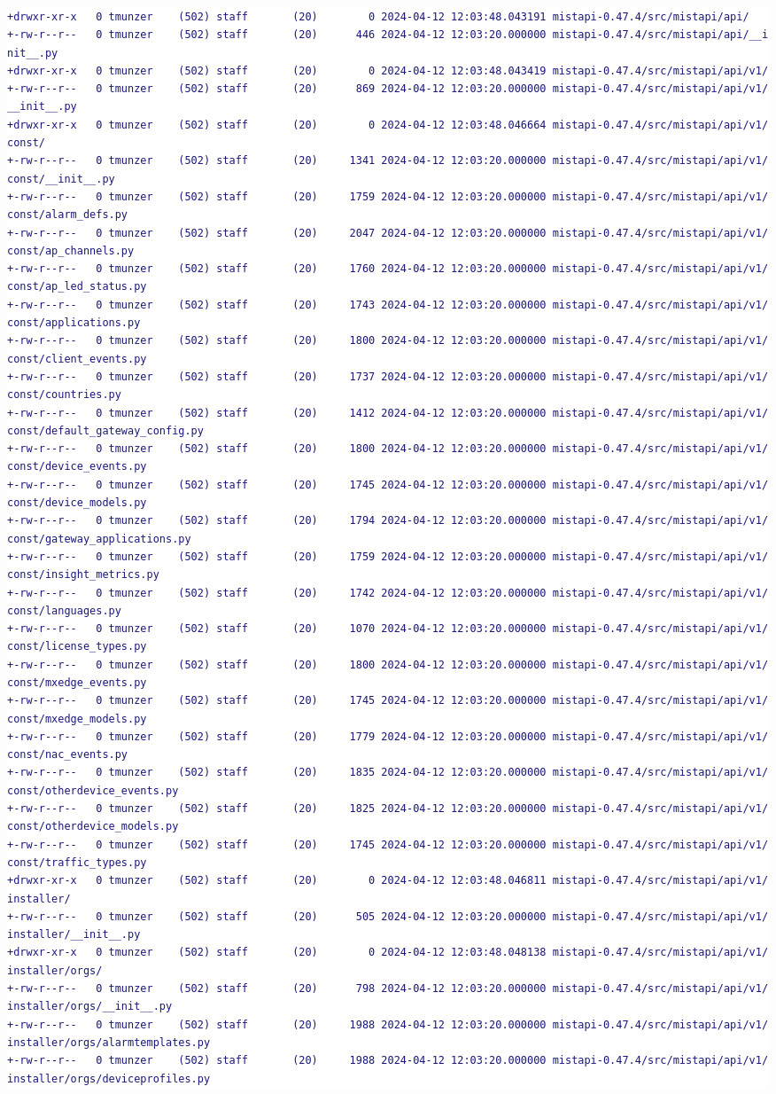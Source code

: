 ```diff
+drwxr-xr-x   0 tmunzer    (502) staff       (20)        0 2024-04-12 12:03:48.043191 mistapi-0.47.4/src/mistapi/api/
+-rw-r--r--   0 tmunzer    (502) staff       (20)      446 2024-04-12 12:03:20.000000 mistapi-0.47.4/src/mistapi/api/__init__.py
+drwxr-xr-x   0 tmunzer    (502) staff       (20)        0 2024-04-12 12:03:48.043419 mistapi-0.47.4/src/mistapi/api/v1/
+-rw-r--r--   0 tmunzer    (502) staff       (20)      869 2024-04-12 12:03:20.000000 mistapi-0.47.4/src/mistapi/api/v1/__init__.py
+drwxr-xr-x   0 tmunzer    (502) staff       (20)        0 2024-04-12 12:03:48.046664 mistapi-0.47.4/src/mistapi/api/v1/const/
+-rw-r--r--   0 tmunzer    (502) staff       (20)     1341 2024-04-12 12:03:20.000000 mistapi-0.47.4/src/mistapi/api/v1/const/__init__.py
+-rw-r--r--   0 tmunzer    (502) staff       (20)     1759 2024-04-12 12:03:20.000000 mistapi-0.47.4/src/mistapi/api/v1/const/alarm_defs.py
+-rw-r--r--   0 tmunzer    (502) staff       (20)     2047 2024-04-12 12:03:20.000000 mistapi-0.47.4/src/mistapi/api/v1/const/ap_channels.py
+-rw-r--r--   0 tmunzer    (502) staff       (20)     1760 2024-04-12 12:03:20.000000 mistapi-0.47.4/src/mistapi/api/v1/const/ap_led_status.py
+-rw-r--r--   0 tmunzer    (502) staff       (20)     1743 2024-04-12 12:03:20.000000 mistapi-0.47.4/src/mistapi/api/v1/const/applications.py
+-rw-r--r--   0 tmunzer    (502) staff       (20)     1800 2024-04-12 12:03:20.000000 mistapi-0.47.4/src/mistapi/api/v1/const/client_events.py
+-rw-r--r--   0 tmunzer    (502) staff       (20)     1737 2024-04-12 12:03:20.000000 mistapi-0.47.4/src/mistapi/api/v1/const/countries.py
+-rw-r--r--   0 tmunzer    (502) staff       (20)     1412 2024-04-12 12:03:20.000000 mistapi-0.47.4/src/mistapi/api/v1/const/default_gateway_config.py
+-rw-r--r--   0 tmunzer    (502) staff       (20)     1800 2024-04-12 12:03:20.000000 mistapi-0.47.4/src/mistapi/api/v1/const/device_events.py
+-rw-r--r--   0 tmunzer    (502) staff       (20)     1745 2024-04-12 12:03:20.000000 mistapi-0.47.4/src/mistapi/api/v1/const/device_models.py
+-rw-r--r--   0 tmunzer    (502) staff       (20)     1794 2024-04-12 12:03:20.000000 mistapi-0.47.4/src/mistapi/api/v1/const/gateway_applications.py
+-rw-r--r--   0 tmunzer    (502) staff       (20)     1759 2024-04-12 12:03:20.000000 mistapi-0.47.4/src/mistapi/api/v1/const/insight_metrics.py
+-rw-r--r--   0 tmunzer    (502) staff       (20)     1742 2024-04-12 12:03:20.000000 mistapi-0.47.4/src/mistapi/api/v1/const/languages.py
+-rw-r--r--   0 tmunzer    (502) staff       (20)     1070 2024-04-12 12:03:20.000000 mistapi-0.47.4/src/mistapi/api/v1/const/license_types.py
+-rw-r--r--   0 tmunzer    (502) staff       (20)     1800 2024-04-12 12:03:20.000000 mistapi-0.47.4/src/mistapi/api/v1/const/mxedge_events.py
+-rw-r--r--   0 tmunzer    (502) staff       (20)     1745 2024-04-12 12:03:20.000000 mistapi-0.47.4/src/mistapi/api/v1/const/mxedge_models.py
+-rw-r--r--   0 tmunzer    (502) staff       (20)     1779 2024-04-12 12:03:20.000000 mistapi-0.47.4/src/mistapi/api/v1/const/nac_events.py
+-rw-r--r--   0 tmunzer    (502) staff       (20)     1835 2024-04-12 12:03:20.000000 mistapi-0.47.4/src/mistapi/api/v1/const/otherdevice_events.py
+-rw-r--r--   0 tmunzer    (502) staff       (20)     1825 2024-04-12 12:03:20.000000 mistapi-0.47.4/src/mistapi/api/v1/const/otherdevice_models.py
+-rw-r--r--   0 tmunzer    (502) staff       (20)     1745 2024-04-12 12:03:20.000000 mistapi-0.47.4/src/mistapi/api/v1/const/traffic_types.py
+drwxr-xr-x   0 tmunzer    (502) staff       (20)        0 2024-04-12 12:03:48.046811 mistapi-0.47.4/src/mistapi/api/v1/installer/
+-rw-r--r--   0 tmunzer    (502) staff       (20)      505 2024-04-12 12:03:20.000000 mistapi-0.47.4/src/mistapi/api/v1/installer/__init__.py
+drwxr-xr-x   0 tmunzer    (502) staff       (20)        0 2024-04-12 12:03:48.048138 mistapi-0.47.4/src/mistapi/api/v1/installer/orgs/
+-rw-r--r--   0 tmunzer    (502) staff       (20)      798 2024-04-12 12:03:20.000000 mistapi-0.47.4/src/mistapi/api/v1/installer/orgs/__init__.py
+-rw-r--r--   0 tmunzer    (502) staff       (20)     1988 2024-04-12 12:03:20.000000 mistapi-0.47.4/src/mistapi/api/v1/installer/orgs/alarmtemplates.py
+-rw-r--r--   0 tmunzer    (502) staff       (20)     1988 2024-04-12 12:03:20.000000 mistapi-0.47.4/src/mistapi/api/v1/installer/orgs/deviceprofiles.py
```